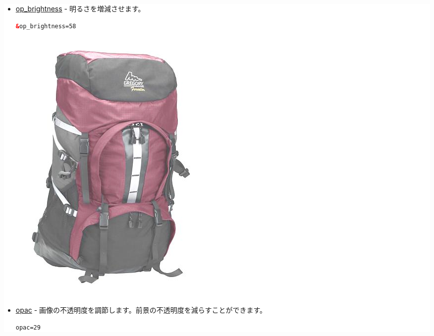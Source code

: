 * [op_brightness](https://experienceleague.adobe.com/docs/dynamic-media-developer-resources/image-serving-api/image-serving-api/http-protocol-reference/command-reference/r-op-brightness.html?lang=ja) - 明るさを増減させます。

   ```xml
   &op_brightness=58
   ```

   ![6_5_imagepreset-edit-brightness](assets/6_5_imagepreset-edit-brightness.png)

* [opac](https://experienceleague.adobe.com/docs/dynamic-media-developer-resources/image-serving-api/image-serving-api/http-protocol-reference/command-reference/r-opac.html?lang=ja) - 画像の不透明度を調節します。前景の不透明度を減らすことができます。

   ```xml
   opac=29
   ```
